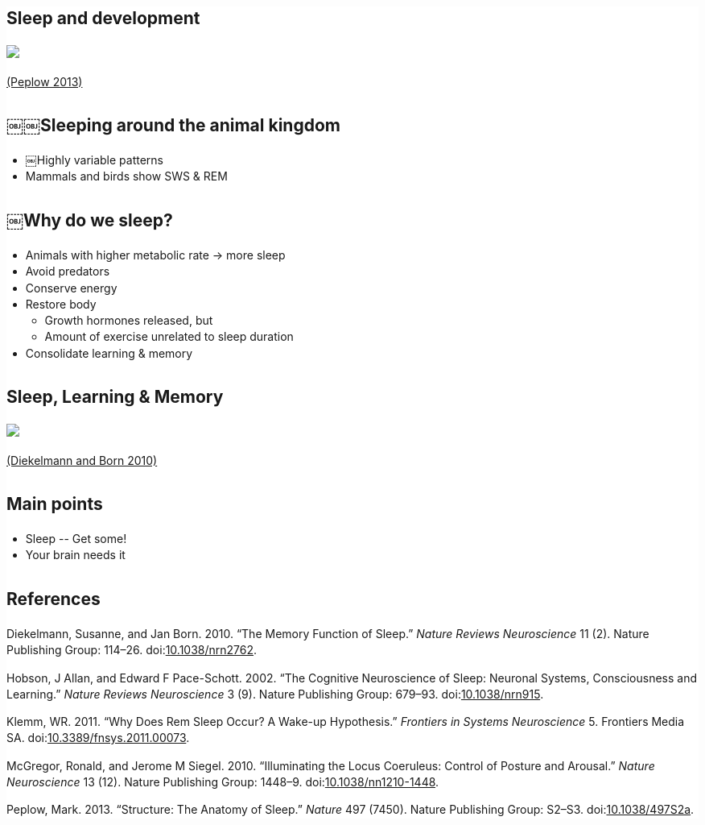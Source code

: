 Sleep and development
---------------------

<img src="http://www.nature.com/nature/journal/v497/n7450_supp/images/497S2a-f3.2.jpg" height=450px>

[(Peplow 2013)](http://dx.doi.org/10.1038/497S2a)

￼￼Sleeping around the animal kingdom
------------------------------------

-   ￼Highly variable patterns
-   Mammals and birds show SWS & REM

￼Why do we sleep?
-----------------

-   Animals with higher metabolic rate -&gt; more sleep
-   Avoid predators
-   Conserve energy
-   Restore body
    -   Growth hormones released, but
    -   Amount of exercise unrelated to sleep duration
-   Consolidate learning & memory

Sleep, Learning & Memory
------------------------

<img src="http://www.nature.com/nrn/journal/v11/n2/images/nrn2762-f1.jpg" height=450px>

[(Diekelmann and Born 2010)](http://dx.doi.org/10.1038/nrn2762)

Main points
-----------

-   Sleep -- Get some!
-   Your brain needs it

References
----------

Diekelmann, Susanne, and Jan Born. 2010. “The Memory Function of Sleep.” *Nature Reviews Neuroscience* 11 (2). Nature Publishing Group: 114–26. doi:[10.1038/nrn2762](https://doi.org/10.1038/nrn2762).

Hobson, J Allan, and Edward F Pace-Schott. 2002. “The Cognitive Neuroscience of Sleep: Neuronal Systems, Consciousness and Learning.” *Nature Reviews Neuroscience* 3 (9). Nature Publishing Group: 679–93. doi:[10.1038/nrn915](https://doi.org/10.1038/nrn915).

Klemm, WR. 2011. “Why Does Rem Sleep Occur? A Wake-up Hypothesis.” *Frontiers in Systems Neuroscience* 5. Frontiers Media SA. doi:[10.3389/fnsys.2011.00073](https://doi.org/10.3389/fnsys.2011.00073).

McGregor, Ronald, and Jerome M Siegel. 2010. “Illuminating the Locus Coeruleus: Control of Posture and Arousal.” *Nature Neuroscience* 13 (12). Nature Publishing Group: 1448–9. doi:[10.1038/nn1210-1448](https://doi.org/10.1038/nn1210-1448).

Peplow, Mark. 2013. “Structure: The Anatomy of Sleep.” *Nature* 497 (7450). Nature Publishing Group: S2–S3. doi:[10.1038/497S2a](https://doi.org/10.1038/497S2a).
